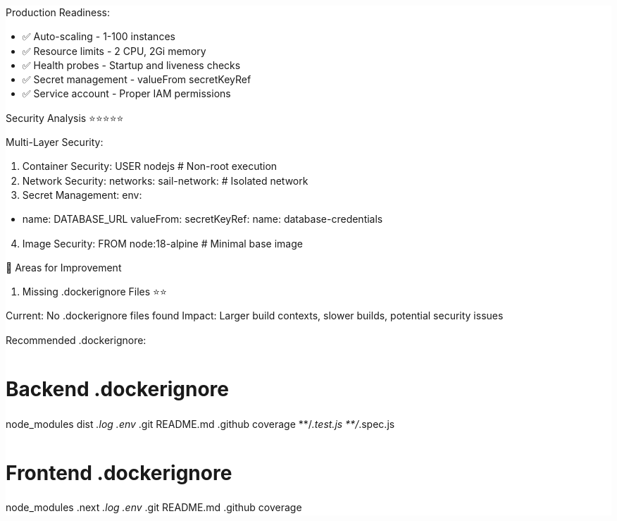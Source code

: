 Production Readiness:
- ✅ Auto-scaling - 1-100 instances
- ✅ Resource limits - 2 CPU, 2Gi memory
- ✅ Health probes - Startup and liveness checks
- ✅ Secret management - valueFrom secretKeyRef
- ✅ Service account - Proper IAM permissions

Security Analysis ⭐⭐⭐⭐⭐

Multi-Layer Security:
1. Container Security:
USER nodejs  # Non-root execution
2. Network Security:
networks:
  sail-network:  # Isolated network
3. Secret Management:
env:
  - name: DATABASE_URL
    valueFrom:
      secretKeyRef:
        name: database-credentials
4. Image Security:
FROM node:18-alpine  # Minimal base image

🚨 Areas for Improvement

1. Missing .dockerignore Files ⭐⭐

Current: No .dockerignore files found
Impact: Larger build contexts, slower builds, potential security
  issues

Recommended .dockerignore:
# Backend .dockerignore
node_modules
dist
*.log
.env*
.git
README.md
.github
coverage
**/*.test.js
**/*.spec.js

# Frontend .dockerignore
node_modules
.next
*.log
.env*
.git
README.md
.github
coverage

